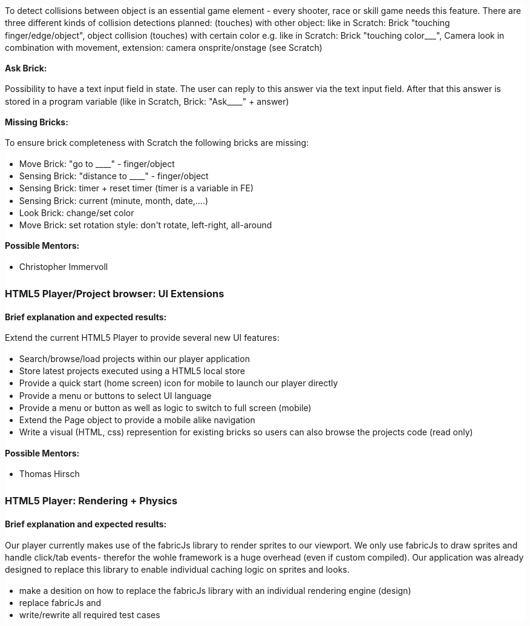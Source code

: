 To detect collisions between object is an essential game element - every shooter, race or skill game needs this feature. There are three different kinds of collision detections planned: (touches) with other object: like in Scratch: Brick "touching finger/edge/object", object collision (touches) with certain color e.g. like in Scratch: Brick "touching color\_\_\_", Camera look in combination with movement, extension: camera onsprite/onstage (see Scratch)

**Ask Brick:**

Possibility to have a text input field in state. The user can reply to this answer via the text input field. After that this answer is stored in a program variable (like in Scratch, Brick: "Ask\_\_\_\_" + answer)

**Missing Bricks:**

To ensure brick completeness with Scratch the following bricks are missing:

- Move Brick: "go to \_\_\_\_" - finger/object
- Sensing Brick: "distance to \_\_\_\_" - finger/object
- Sensing Brick: timer + reset timer (timer is a variable in FE)
- Sensing Brick: current (minute, month, date,….)
- Look Brick: change/set color
- Move Brick: set rotation style: don't rotate, left-right, all-around

**Possible Mentors:**

- Christopher Immervoll

### HTML5 Player/Project browser: UI Extensions

**Brief explanation and expected results:**

Extend the current HTML5 Player to provide several new UI features:

- Search/browse/load projects within our player application
- Store latest projects executed using a HTML5 local store
- Provide a quick start (home screen) icon for mobile to launch our player directly
- Provide a menu or buttons to select UI language
- Provide a menu or button as well as logic to switch to full screen (mobile)
- Extend the Page object to provide a mobile alike navigation
- Write a visual (HTML, css) represention for existing bricks so users can also browse the projects code (read only)

**Possible Mentors:**

- Thomas Hirsch

### HTML5 Player: Rendering + Physics

**Brief explanation and expected results:**

Our player currently makes use of the fabricJs library to render sprites to our viewport. We only use fabricJs to draw sprites and handle click/tab events- therefor the wohle framework is a huge overhead (even if custom compiled). Our application was already designed to replace this library to enable individual caching logic on sprites and looks.

- make a desition on how to replace the fabricJs library with an individual rendering engine (design)
- replace fabricJs and
- write/rewrite all required test cases

